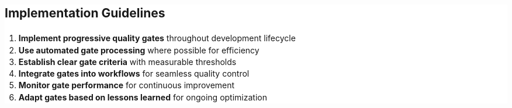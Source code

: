 ## Implementation Guidelines

1. **Implement progressive quality gates** throughout development lifecycle
2. **Use automated gate processing** where possible for efficiency
3. **Establish clear gate criteria** with measurable thresholds
4. **Integrate gates into workflows** for seamless quality control
5. **Monitor gate performance** for continuous improvement
6. **Adapt gates based on lessons learned** for ongoing optimization